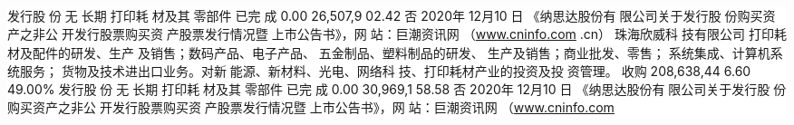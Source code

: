 发行股
份
无
长期
打印耗
材及其
零部件
已完
成
0.00
26,507,9
02.42
否
2020年
12月10
日
《纳思达股份有
限公司关于发行股
份购买资产之非公
开发行股票购买资
产股票发行情况暨
上市公告书》，网
站：巨潮资讯网
（www.cninfo.com
.cn）
珠海欣威科
技有限公司
打印耗材及配件的研发、生产
及销售；数码产品、电子产品、
五金制品、塑料制品的研发、
生产及销售；商业批发、零售；
系统集成、计算机系统服务；
货物及技术进出口业务。对新
能源、新材料、光电、网络科
技、打印耗材产业的投资及投
资管理。
收购
208,638,44
6.60
49.00%
发行股
份
无
长期
打印耗
材及其
零部件
已完
成
0.00
30,969,1
58.58
否
2020年
12月10
日
《纳思达股份有
限公司关于发行股
份购买资产之非公
开发行股票购买资
产股票发行情况暨
上市公告书》，网
站：巨潮资讯网
（www.cninfo.com